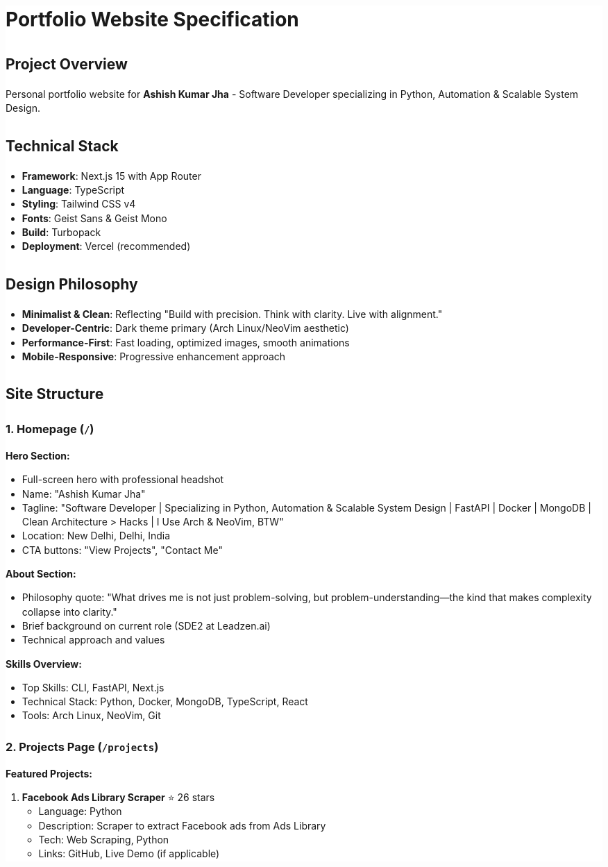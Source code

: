 # Portfolio Website Specification

## Project Overview
Personal portfolio website for **Ashish Kumar Jha** - Software Developer specializing in Python, Automation & Scalable System Design.

## Technical Stack
- **Framework**: Next.js 15 with App Router
- **Language**: TypeScript
- **Styling**: Tailwind CSS v4
- **Fonts**: Geist Sans & Geist Mono
- **Build**: Turbopack
- **Deployment**: Vercel (recommended)

## Design Philosophy
- **Minimalist & Clean**: Reflecting "Build with precision. Think with clarity. Live with alignment."
- **Developer-Centric**: Dark theme primary (Arch Linux/NeoVim aesthetic)
- **Performance-First**: Fast loading, optimized images, smooth animations
- **Mobile-Responsive**: Progressive enhancement approach

## Site Structure

### 1. Homepage (`/`)
**Hero Section:**
- Full-screen hero with professional headshot
- Name: "Ashish Kumar Jha"
- Tagline: "Software Developer | Specializing in Python, Automation & Scalable System Design | FastAPI | Docker | MongoDB | Clean Architecture > Hacks | I Use Arch & NeoVim, BTW"
- Location: New Delhi, Delhi, India
- CTA buttons: "View Projects", "Contact Me"

**About Section:**
- Philosophy quote: "What drives me is not just problem-solving, but problem-understanding—the kind that makes complexity collapse into clarity."
- Brief background on current role (SDE2 at Leadzen.ai)
- Technical approach and values

**Skills Overview:**
- Top Skills: CLI, FastAPI, Next.js
- Technical Stack: Python, Docker, MongoDB, TypeScript, React
- Tools: Arch Linux, NeoVim, Git

### 2. Projects Page (`/projects`)
**Featured Projects:**

1. **Facebook Ads Library Scraper** ⭐ 26 stars
   - Language: Python
   - Description: Scraper to extract Facebook ads from Ads Library
   - Tech: Web Scraping, Python
   - Links: GitHub, Live Demo (if applicable)
